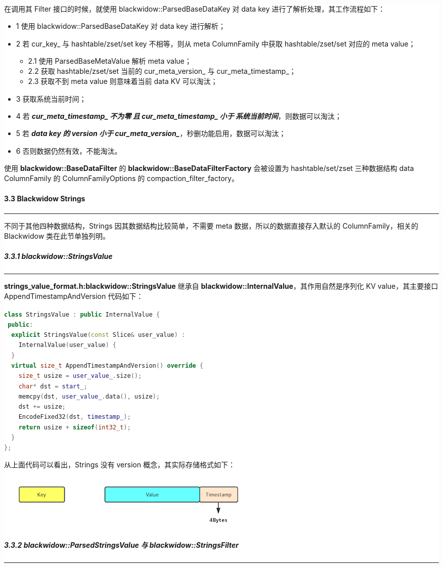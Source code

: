 在调用其 Filter 接口的时候，就使用 blackwidow::ParsedBaseDataKey 对 data key 进行了解析处理，其工作流程如下：

- 1 使用 blackwidow::ParsedBaseDataKey 对 data key 进行解析；
- 2 若 cur\_key\_ 与 hashtable/zset/set key 不相等，则从 meta ColumnFamily 中获取 hashtable/zset/set 对应的 meta value；
  + 2.1 使用 ParsedBaseMetaValue 解析 meta value；
  + 2.2 获取 hashtable/zset/set 当前的 cur_meta_version_ 与 cur_meta_timestamp_；
  + 2.3 获取不到 meta value 则意味着当前 data KV 可以淘汰；

- 3 获取系统当前时间；
- 4 若 ***cur\_meta\_timestamp\_ 不为零 且 cur\_meta\_timestamp\_ 小于 系统当前时间***，则数据可以淘汰；
- 5 若 ***data key 的 version 小于 cur\_meta\_version_***，秒删功能启用，数据可以淘汰；
- 6 否则数据仍然有效，不能淘汰。

使用 **blackwidow::BaseDataFilter** 的 **blackwidow::BaseDataFilterFactory** 会被设置为 hashtable/set/zset 三种数据结构 data ColumnFamily 的 ColumnFamilyOptions 的 compaction_filter_factory。

#### 3.3 Blackwidow Strings
---

不同于其他四种数据结构，Strings 因其数据结构比较简单，不需要 meta 数据，所以的数据直接存入默认的 ColumnFamily，相关的 Blackwidow 类在此节单独列明。

##### 3.3.1 blackwidow::StringsValue
---

**strings\_value\_format.h:blackwidow::StringsValue** 继承自 **blackwidow::InternalValue**，其作用自然是序列化 KV value，其主要接口 AppendTimestampAndVersion 代码如下：

```c++
class StringsValue : public InternalValue {
 public:
  explicit StringsValue(const Slice& user_value) :
    InternalValue(user_value) {
  }
  virtual size_t AppendTimestampAndVersion() override {
    size_t usize = user_value_.size();
    char* dst = start_;
    memcpy(dst, user_value_.data(), usize);
    dst += usize;
    EncodeFixed32(dst, timestamp_);
    return usize + sizeof(int32_t);
  }
};
```

从上面代码可以看出，Strings 没有 version 概念，其实际存储格式如下：

![](../pic/pika_bw_strings.png)

##### 3.3.2 blackwidow::ParsedStringsValue 与 blackwidow::StringsFilter
---
